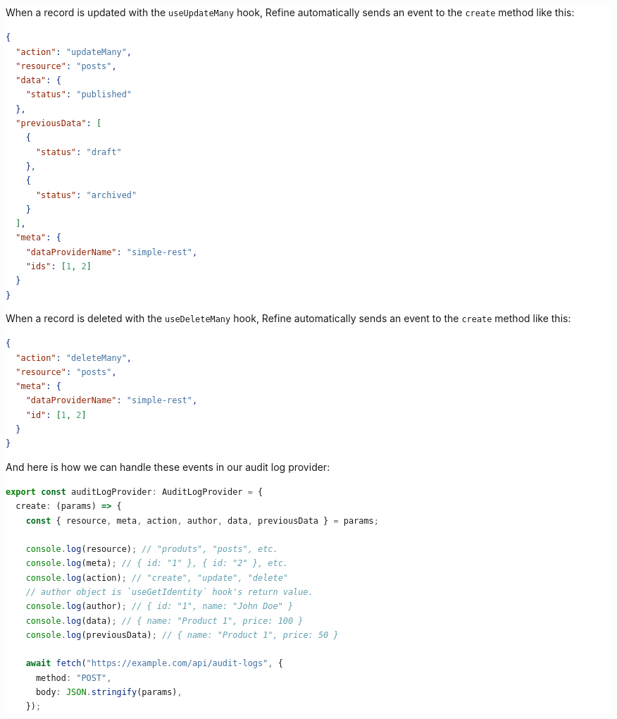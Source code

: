 </TabItem>
<TabItem value="updateMany">

When a record is updated with the `useUpdateMany` hook, Refine automatically sends an event to the `create` method like this:

```json
{
  "action": "updateMany",
  "resource": "posts",
  "data": {
    "status": "published"
  },
  "previousData": [
    {
      "status": "draft"
    },
    {
      "status": "archived"
    }
  ],
  "meta": {
    "dataProviderName": "simple-rest",
    "ids": [1, 2]
  }
}
```

</TabItem>
<TabItem value="deleteMany">

When a record is deleted with the `useDeleteMany` hook, Refine automatically sends an event to the `create` method like this:

```json
{
  "action": "deleteMany",
  "resource": "posts",
  "meta": {
    "dataProviderName": "simple-rest",
    "id": [1, 2]
  }
}
```

</TabItem>
</Tabs>

And here is how we can handle these events in our audit log provider:

```ts title="audit-log-provider.ts"
export const auditLogProvider: AuditLogProvider = {
  create: (params) => {
    const { resource, meta, action, author, data, previousData } = params;

    console.log(resource); // "produts", "posts", etc.
    console.log(meta); // { id: "1" }, { id: "2" }, etc.
    console.log(action); // "create", "update", "delete"
    // author object is `useGetIdentity` hook's return value.
    console.log(author); // { id: "1", name: "John Doe" }
    console.log(data); // { name: "Product 1", price: 100 }
    console.log(previousData); // { name: "Product 1", price: 50 }

    await fetch("https://example.com/api/audit-logs", {
      method: "POST",
      body: JSON.stringify(params),
    });

```